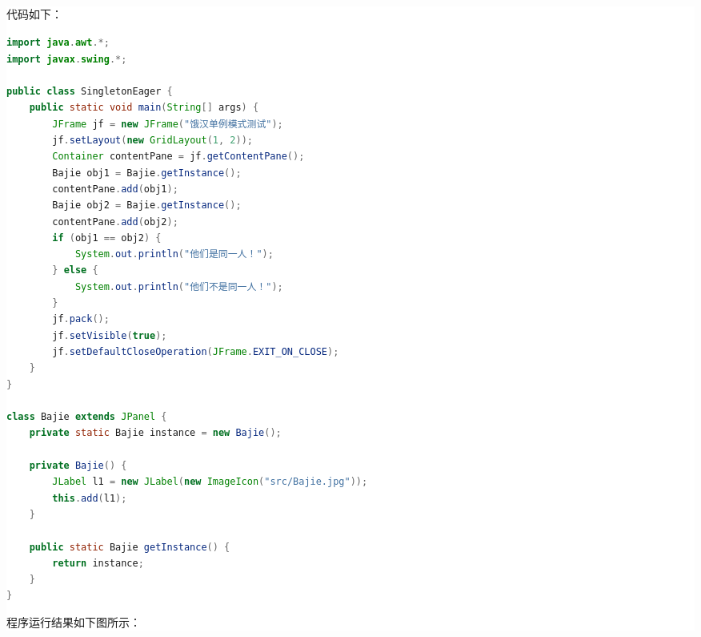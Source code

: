 代码如下：

```java
import java.awt.*;
import javax.swing.*;

public class SingletonEager {
    public static void main(String[] args) {
        JFrame jf = new JFrame("饿汉单例模式测试");
        jf.setLayout(new GridLayout(1, 2));
        Container contentPane = jf.getContentPane();
        Bajie obj1 = Bajie.getInstance();
        contentPane.add(obj1);
        Bajie obj2 = Bajie.getInstance();
        contentPane.add(obj2);
        if (obj1 == obj2) {
            System.out.println("他们是同一人！");
        } else {
            System.out.println("他们不是同一人！");
        }
        jf.pack();
        jf.setVisible(true);
        jf.setDefaultCloseOperation(JFrame.EXIT_ON_CLOSE);
    }
}

class Bajie extends JPanel {
    private static Bajie instance = new Bajie();

    private Bajie() {
        JLabel l1 = new JLabel(new ImageIcon("src/Bajie.jpg"));
        this.add(l1);
    }

    public static Bajie getInstance() {
        return instance;
    }
}
```

程序运行结果如下图所示：
